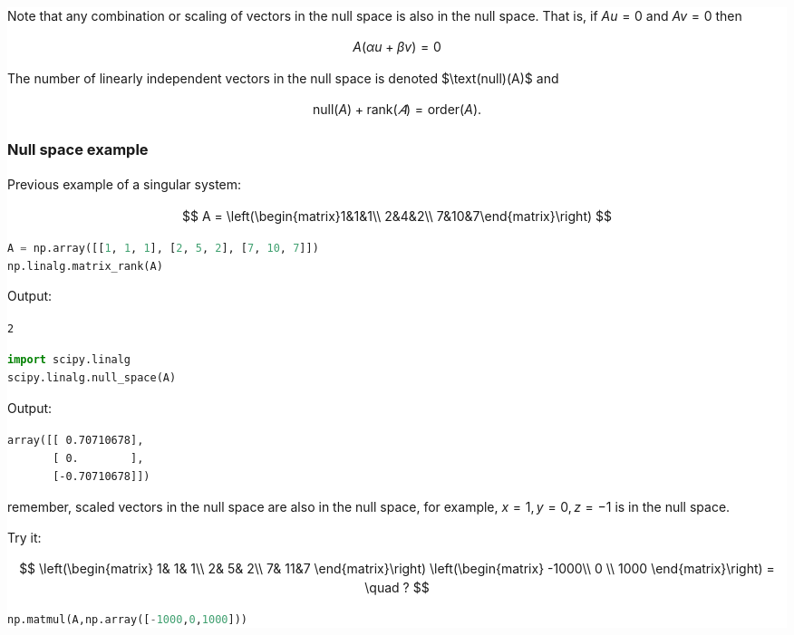 Note that any combination or scaling of vectors in the null space is also in the null 
space. That is, if $Au=0$ and $Av=0$ then

$$
A(\alpha u+ \beta v)=0
$$

The number of linearly independent vectors in the null space is denoted $\text(null)(A)$ 
and

$$
\text{null}(A)+\text{rank}(𝐴)=\text{order}(A).
$$

### Null space example

Previous example of a singular system:

$$
A = \left(\begin{matrix}1&1&1\\ 2&4&2\\ 7&10&7\end{matrix}\right)
$$


```python
A = np.array([[1, 1, 1], [2, 5, 2], [7, 10, 7]])
np.linalg.matrix_rank(A)
```

Output:

```
2
```


```python
import scipy.linalg
scipy.linalg.null_space(A)
```

Output:

```
array([[ 0.70710678],
       [ 0.        ],
       [-0.70710678]])
```


remember, scaled vectors in the null space are also in the null space, for example, 
$x=1,y=0,z=−1$ is in the null space.

Try it:

$$
\left(\begin{matrix} 1& 1& 1\\ 2& 5& 2\\ 7& 11&7 \end{matrix}\right)
  \left(\begin{matrix} -1000\\ 0 \\ 1000 \end{matrix}\right) = \quad ?
$$

```python
np.matmul(A,np.array([-1000,0,1000]))
```
